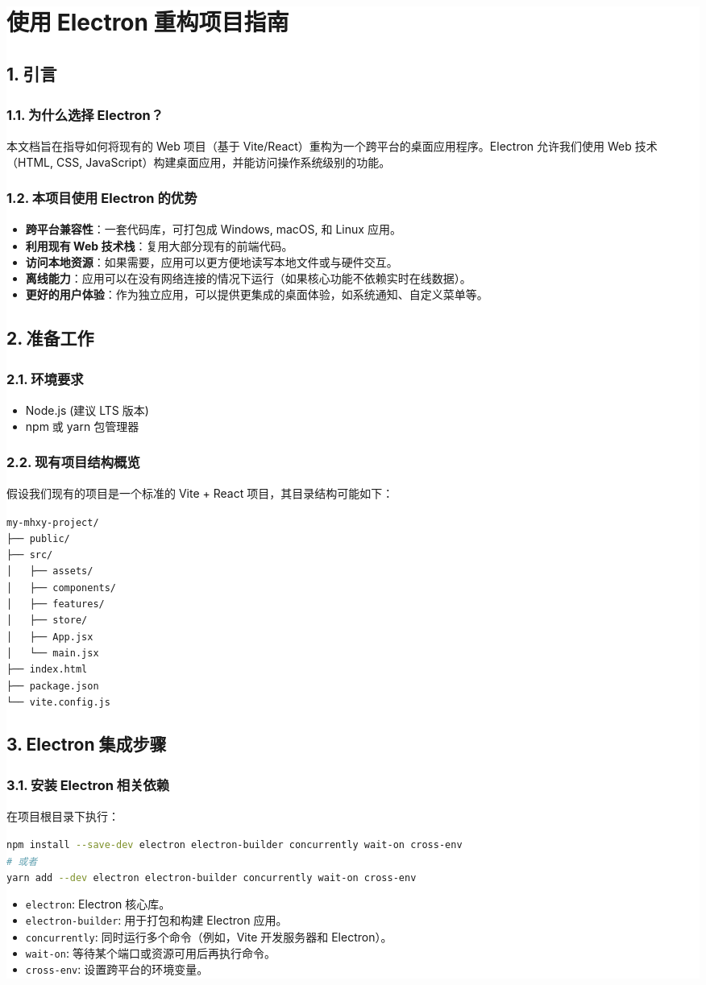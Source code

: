 # 使用 Electron 重构项目指南

## 1. 引言

### 1.1. 为什么选择 Electron？
本文档旨在指导如何将现有的 Web 项目（基于 Vite/React）重构为一个跨平台的桌面应用程序。Electron 允许我们使用 Web 技术（HTML, CSS, JavaScript）构建桌面应用，并能访问操作系统级别的功能。

### 1.2. 本项目使用 Electron 的优势
*   **跨平台兼容性**：一套代码库，可打包成 Windows, macOS, 和 Linux 应用。
*   **利用现有 Web 技术栈**：复用大部分现有的前端代码。
*   **访问本地资源**：如果需要，应用可以更方便地读写本地文件或与硬件交互。
*   **离线能力**：应用可以在没有网络连接的情况下运行（如果核心功能不依赖实时在线数据）。
*   **更好的用户体验**：作为独立应用，可以提供更集成的桌面体验，如系统通知、自定义菜单等。

## 2. 准备工作

### 2.1. 环境要求
*   Node.js (建议 LTS 版本)
*   npm 或 yarn 包管理器

### 2.2. 现有项目结构概览
假设我们现有的项目是一个标准的 Vite + React 项目，其目录结构可能如下：
```
my-mhxy-project/
├── public/
├── src/
│   ├── assets/
│   ├── components/
│   ├── features/
│   ├── store/
│   ├── App.jsx
│   └── main.jsx
├── index.html
├── package.json
└── vite.config.js
```

## 3. Electron 集成步骤

### 3.1. 安装 Electron 相关依赖
在项目根目录下执行：
```bash
npm install --save-dev electron electron-builder concurrently wait-on cross-env
# 或者
yarn add --dev electron electron-builder concurrently wait-on cross-env
```
*   `electron`: Electron 核心库。
*   `electron-builder`: 用于打包和构建 Electron 应用。
*   `concurrently`: 同时运行多个命令（例如，Vite 开发服务器和 Electron）。
*   `wait-on`: 等待某个端口或资源可用后再执行命令。
*   `cross-env`: 设置跨平台的环境变量。
